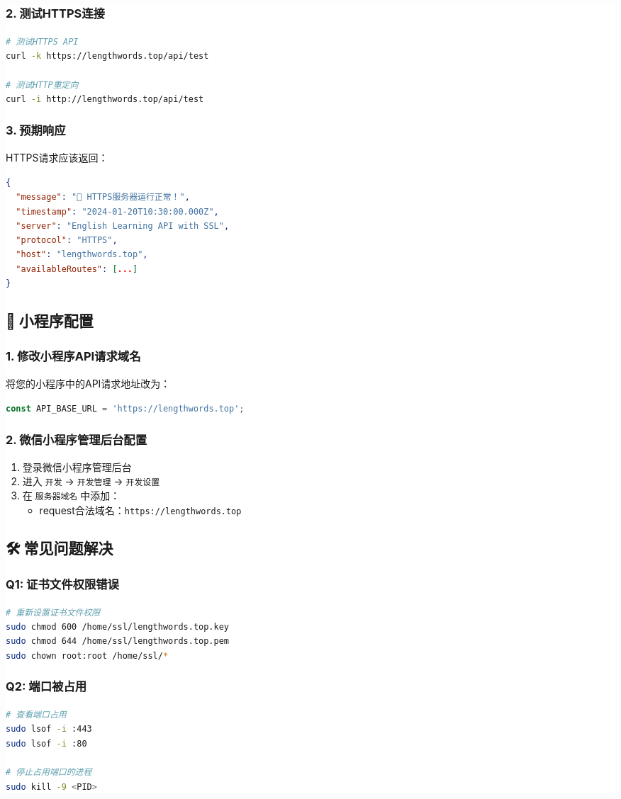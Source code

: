 ### 2. 测试HTTPS连接
```bash
# 测试HTTPS API
curl -k https://lengthwords.top/api/test

# 测试HTTP重定向
curl -i http://lengthwords.top/api/test
```

### 3. 预期响应
HTTPS请求应该返回：
```json
{
  "message": "🎉 HTTPS服务器运行正常！",
  "timestamp": "2024-01-20T10:30:00.000Z",
  "server": "English Learning API with SSL",
  "protocol": "HTTPS",
  "host": "lengthwords.top",
  "availableRoutes": [...]
}
```

## 📱 小程序配置

### 1. 修改小程序API请求域名
将您的小程序中的API请求地址改为：
```javascript
const API_BASE_URL = 'https://lengthwords.top';
```

### 2. 微信小程序管理后台配置
1. 登录微信小程序管理后台
2. 进入 `开发` -> `开发管理` -> `开发设置`
3. 在 `服务器域名` 中添加：
   - request合法域名：`https://lengthwords.top`

## 🛠️ 常见问题解决

### Q1: 证书文件权限错误
```bash
# 重新设置证书文件权限
sudo chmod 600 /home/ssl/lengthwords.top.key
sudo chmod 644 /home/ssl/lengthwords.top.pem
sudo chown root:root /home/ssl/*
```

### Q2: 端口被占用
```bash
# 查看端口占用
sudo lsof -i :443
sudo lsof -i :80

# 停止占用端口的进程
sudo kill -9 <PID>
```

